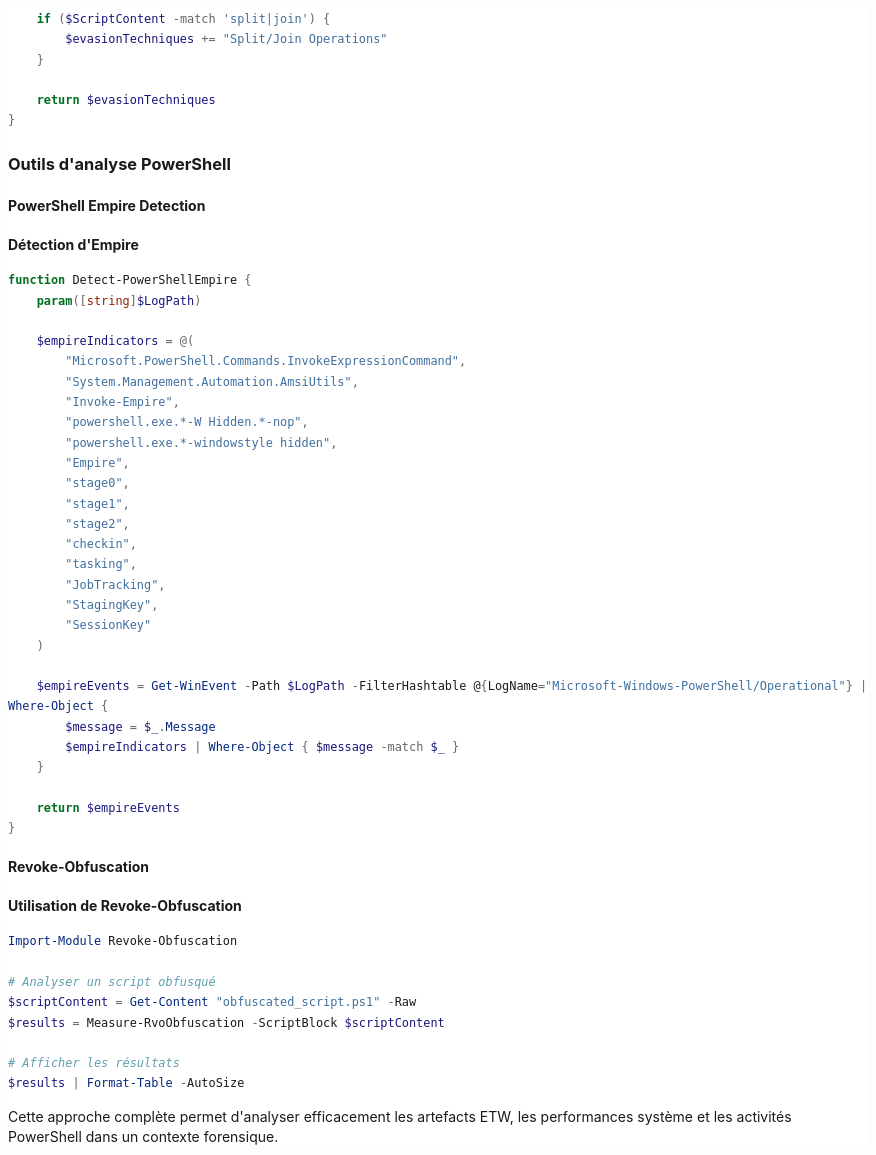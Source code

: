 ```powershell
    if ($ScriptContent -match 'split|join') {
        $evasionTechniques += "Split/Join Operations"
    }
    
    return $evasionTechniques
}
```

### Outils d'analyse PowerShell

#### PowerShell Empire Detection

**Détection d'Empire**
```powershell
function Detect-PowerShellEmpire {
    param([string]$LogPath)
    
    $empireIndicators = @(
        "Microsoft.PowerShell.Commands.InvokeExpressionCommand",
        "System.Management.Automation.AmsiUtils",
        "Invoke-Empire",
        "powershell.exe.*-W Hidden.*-nop",
        "powershell.exe.*-windowstyle hidden",
        "Empire",
        "stage0",
        "stage1",
        "stage2",
        "checkin",
        "tasking",
        "JobTracking",
        "StagingKey",
        "SessionKey"
    )
    
    $empireEvents = Get-WinEvent -Path $LogPath -FilterHashtable @{LogName="Microsoft-Windows-PowerShell/Operational"} | Where-Object {
        $message = $_.Message
        $empireIndicators | Where-Object { $message -match $_ }
    }
    
    return $empireEvents
}
```

#### Revoke-Obfuscation

**Utilisation de Revoke-Obfuscation**
```powershell
Import-Module Revoke-Obfuscation

# Analyser un script obfusqué
$scriptContent = Get-Content "obfuscated_script.ps1" -Raw
$results = Measure-RvoObfuscation -ScriptBlock $scriptContent

# Afficher les résultats
$results | Format-Table -AutoSize
```

Cette approche complète permet d'analyser efficacement les artefacts ETW, les performances système et les activités PowerShell dans un contexte forensique.